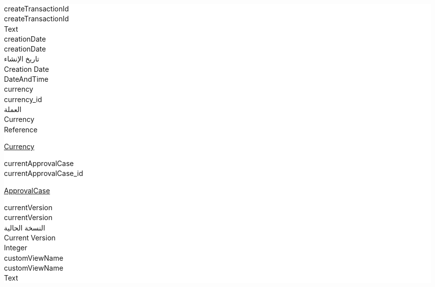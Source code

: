 </div>

<div class="row searchable" id="createTransactionId">
<div class="cell" data-label="Property">createTransactionId</div>
<div class="cell" data-label="Column">createTransactionId</div>
<div class="cell" data-label="Arabic"></div>
<div class="cell" data-label="English"></div>
<div class="cell" data-label="Type">Text</div>

</div>

<div class="row searchable" id="creationDate">
<div class="cell" data-label="Property">creationDate</div>
<div class="cell" data-label="Column">creationDate</div>
<div class="cell" data-label="Arabic">تاريخ الإنشاء</div>
<div class="cell" data-label="English">Creation Date</div>
<div class="cell" data-label="Type">DateAndTime</div>

</div>

<div class="row searchable" id="currency">
<div class="cell" data-label="Property">currency</div>
<div class="cell" data-label="Column">currency_id</div>
<div class="cell" data-label="Arabic">العملة</div>
<div class="cell" data-label="English">Currency</div>
<div class="cell" data-label="Type">Reference</div>
<div class="cell" data-label="Foreign Table">

 [Currency](/modules/basic/Currency.md) 
</div>
</div>

<div class="row searchable" id="currentApprovalCase">
<div class="cell" data-label="Property">currentApprovalCase</div>
<div class="cell" data-label="Column">currentApprovalCase_id</div>
<div class="cell" data-label="Arabic"></div>
<div class="cell" data-label="English"></div>
<div class="cell" data-label="Type"></div>
<div class="cell" data-label="Foreign Table">

 [ApprovalCase](/modules/system-tables/ApprovalCase.md) 
</div>
</div>

<div class="row searchable" id="currentVersion">
<div class="cell" data-label="Property">currentVersion</div>
<div class="cell" data-label="Column">currentVersion</div>
<div class="cell" data-label="Arabic">النسخة الحالية</div>
<div class="cell" data-label="English">Current Version</div>
<div class="cell" data-label="Type">Integer</div>

</div>

<div class="row searchable" id="customViewName">
<div class="cell" data-label="Property">customViewName</div>
<div class="cell" data-label="Column">customViewName</div>
<div class="cell" data-label="Arabic"></div>
<div class="cell" data-label="English"></div>
<div class="cell" data-label="Type">Text</div>
